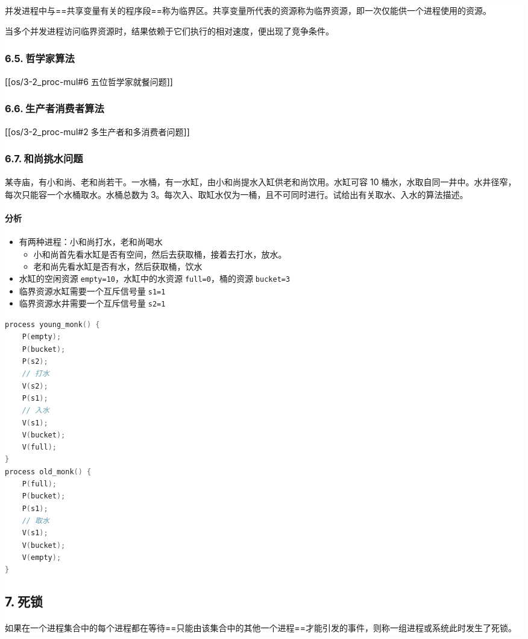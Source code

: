 并发进程中与==共享变量有关的程序段==称为临界区。共享变量所代表的资源称为临界资源，即一次仅能供一个进程使用的资源。

当多个并发进程访问临界资源时，结果依赖于它们执行的相对速度，便出现了竞争条件。

### 6.5. 哲学家算法

[[os/3-2_proc-mul#6 五位哲学家就餐问题]]

### 6.6. 生产者消费者算法

[[os/3-2_proc-mul#2 多生产者和多消费者问题]]

### 6.7. 和尚挑水问题

某寺庙，有小和尚、老和尚若干。一水桶，有一水缸，由小和尚提水入缸供老和尚饮用。水缸可容 10 桶水，水取自同一井中。水井径窄，每次只能容一个水桶取水。水桶总数为 3。每次入、取缸水仅为一桶，且不可同时进行。试给出有关取水、入水的算法描述。

#### 分析

- 有两种进程：小和尚打水，老和尚喝水
  - 小和尚首先看水缸是否有空间，然后去获取桶，接着去打水，放水。
  - 老和尚先看水缸是否有水，然后获取桶，饮水
- 水缸的空闲资源 `empty=10`，水缸中的水资源 `full=0`，桶的资源 `bucket=3`
- 临界资源水缸需要一个互斥信号量 `s1=1`
- 临界资源水井需要一个互斥信号量 `s2=1`

```cpp
process young_monk() {
	P(empty);  
	P(bucket);
	P(s2);
	// 打水
	V(s2);
	P(s1);
	// 入水
	V(s1);
	V(bucket);
	V(full);
}
process old_monk() {
	P(full);
	P(bucket);
	P(s1);
	// 取水
	V(s1);
	V(bucket);
	V(empty);
}
```

## 7. 死锁

如果在一个进程集合中的每个进程都在等待==只能由该集合中的其他一个进程==才能引发的事件，则称一组进程或系统此时发生了死锁。
